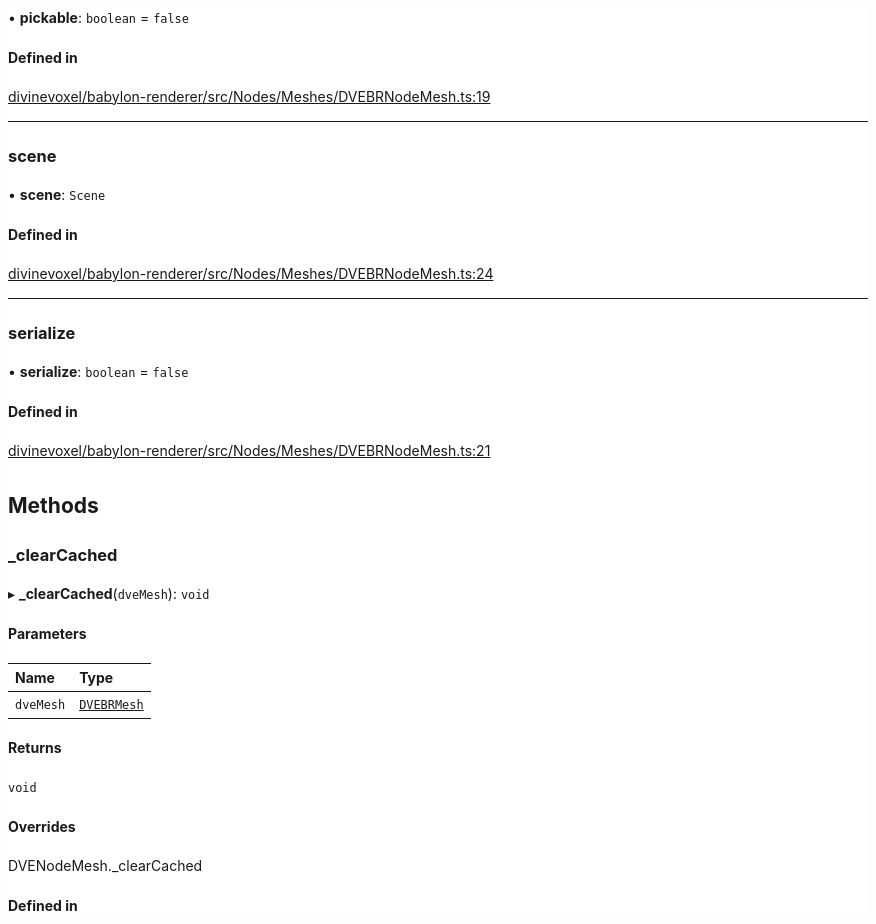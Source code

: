 • **pickable**: `boolean` = `false`

#### Defined in

[divinevoxel/babylon-renderer/src/Nodes/Meshes/DVEBRNodeMesh.ts:19](https://github.com/lucasdamianjohnson/DivineVoxelEngine/blob/596fa7391478620ed460dfb4856ff0a763b91c49/divinevoxel/babylon-renderer/src/Nodes/Meshes/DVEBRNodeMesh.ts#L19)

___

### scene

• **scene**: `Scene`

#### Defined in

[divinevoxel/babylon-renderer/src/Nodes/Meshes/DVEBRNodeMesh.ts:24](https://github.com/lucasdamianjohnson/DivineVoxelEngine/blob/596fa7391478620ed460dfb4856ff0a763b91c49/divinevoxel/babylon-renderer/src/Nodes/Meshes/DVEBRNodeMesh.ts#L24)

___

### serialize

• **serialize**: `boolean` = `false`

#### Defined in

[divinevoxel/babylon-renderer/src/Nodes/Meshes/DVEBRNodeMesh.ts:21](https://github.com/lucasdamianjohnson/DivineVoxelEngine/blob/596fa7391478620ed460dfb4856ff0a763b91c49/divinevoxel/babylon-renderer/src/Nodes/Meshes/DVEBRNodeMesh.ts#L21)

## Methods

### \_clearCached

▸ **_clearCached**(`dveMesh`): `void`

#### Parameters

| Name | Type |
| :------ | :------ |
| `dveMesh` | [`DVEBRMesh`](Nodes_Meshes_DVEBRMesh.DVEBRMesh.md) |

#### Returns

`void`

#### Overrides

DVENodeMesh.\_clearCached

#### Defined in
